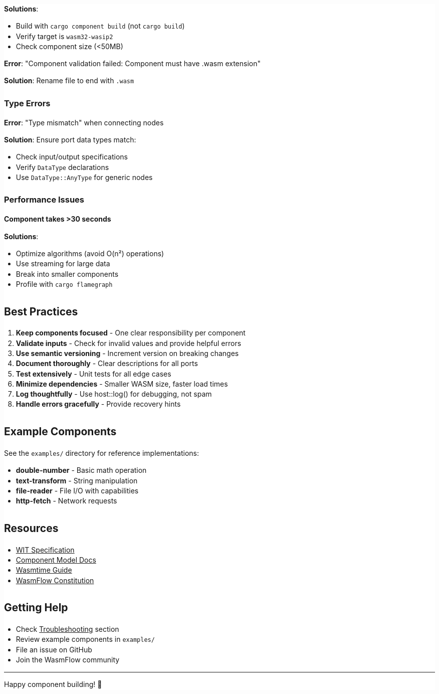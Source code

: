 **Solutions**:
- Build with `cargo component build` (not `cargo build`)
- Verify target is `wasm32-wasip2`
- Check component size (<50MB)

**Error**: "Component validation failed: Component must have .wasm extension"

**Solution**: Rename file to end with `.wasm`

### Type Errors

**Error**: "Type mismatch" when connecting nodes

**Solution**: Ensure port data types match:
- Check input/output specifications
- Verify `DataType` declarations
- Use `DataType::AnyType` for generic nodes

### Performance Issues

**Component takes >30 seconds**

**Solutions**:
- Optimize algorithms (avoid O(n²) operations)
- Use streaming for large data
- Break into smaller components
- Profile with `cargo flamegraph`

## Best Practices

1. **Keep components focused** - One clear responsibility per component
2. **Validate inputs** - Check for invalid values and provide helpful errors
3. **Use semantic versioning** - Increment version on breaking changes
4. **Document thoroughly** - Clear descriptions for all ports
5. **Test extensively** - Unit tests for all edge cases
6. **Minimize dependencies** - Smaller WASM size, faster load times
7. **Log thoughtfully** - Use host::log() for debugging, not spam
8. **Handle errors gracefully** - Provide recovery hints

## Example Components

See the `examples/` directory for reference implementations:

- **double-number** - Basic math operation
- **text-transform** - String manipulation
- **file-reader** - File I/O with capabilities
- **http-fetch** - Network requests

## Resources

- [WIT Specification](https://component-model.bytecodealliance.org/design/wit.html)
- [Component Model Docs](https://component-model.bytecodealliance.org/)
- [Wasmtime Guide](https://docs.wasmtime.dev/)
- [WasmFlow Constitution](../.specify/memory/constitution.md)

## Getting Help

- Check [Troubleshooting](#troubleshooting) section
- Review example components in `examples/`
- File an issue on GitHub
- Join the WasmFlow community

---

Happy component building! 🎉
